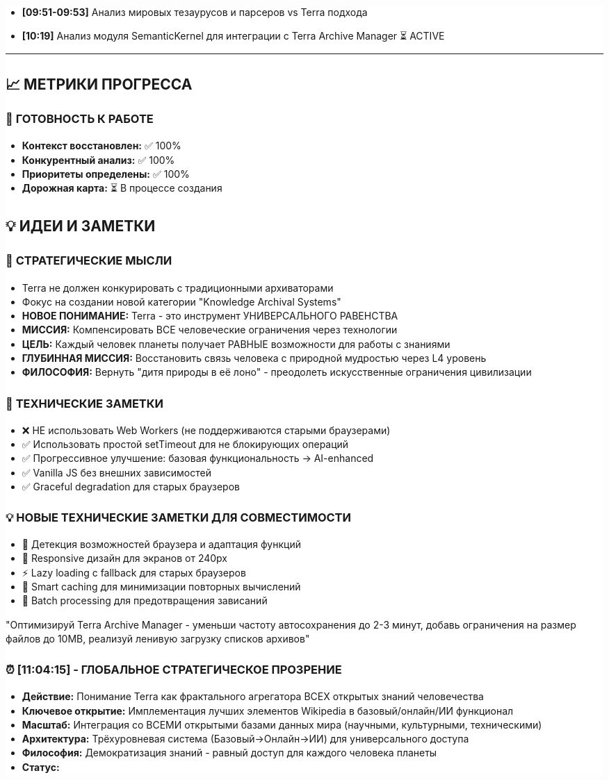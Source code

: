 * **\[09:51-09:53]** Анализ мировых тезаурусов и парсеров vs Terra подхода

* **\[10:19]** Анализ модуля SemanticKernel для интеграции с Terra Archive Manager ⏳ ACTIVE

***

## 📈 **МЕТРИКИ ПРОГРЕССА**

### 🎯 **ГОТОВНОСТЬ К РАБОТЕ**

* **Контекст восстановлен:** ✅ 100%
* **Конкурентный анализ:** ✅ 100%
* **Приоритеты определены:** ✅ 100%
* **Дорожная карта:** ⏳ В процессе создания

## 💡 **ИДЕИ И ЗАМЕТКИ**

### 🧠 **СТРАТЕГИЧЕСКИЕ МЫСЛИ**

* Terra не должен конкурировать с традиционными архиваторами
* Фокус на создании новой категории "Knowledge Archival Systems"
* **НОВОЕ ПОНИМАНИЕ:** Terra - это инструмент УНИВЕРСАЛЬНОГО РАВЕНСТВА
* **МИССИЯ:** Компенсировать ВСЕ человеческие ограничения через технологии
* **ЦЕЛЬ:** Каждый человек планеты получает РАВНЫЕ возможности для работы с знаниями
* **ГЛУБИННАЯ МИССИЯ:** Восстановить связь человека с природной мудростью через L4 уровень
* **ФИЛОСОФИЯ:** Вернуть "дитя природы в её лоно" - преодолеть искусственные ограничения цивилизации

### 🔧 **ТЕХНИЧЕСКИЕ ЗАМЕТКИ**

* ❌ НЕ использовать Web Workers (не поддерживаются старыми браузерами)
* ✅ Использовать простой setTimeout для не блокирующих операций
* ✅ Прогрессивное улучшение: базовая функциональность → AI-enhanced
* ✅ Vanilla JS без внешних зависимостей
* ✅ Graceful degradation для старых браузеров

### 💡 **НОВЫЕ ТЕХНИЧЕСКИЕ ЗАМЕТКИ ДЛЯ СОВМЕСТИМОСТИ**

* 🎯 Детекция возможностей браузера и адаптация функций
* 📱 Responsive дизайн для экранов от 240px
* ⚡ Lazy loading с fallback для старых браузеров
* 💾 Smart caching для минимизации повторных вычислений
* 🔄 Batch processing для предотвращения зависаний

"Оптимизируй Terra Archive Manager - уменьши частоту автосохранения до 2-3 минут, добавь ограничения на размер файлов до 10MB, реализуй ленивую загрузку списков архивов"

### ⏰ **\[11:04:15] - ГЛОБАЛЬНОЕ СТРАТЕГИЧЕСКОЕ ПРОЗРЕНИЕ**

* **Действие:** Понимание Terra как фрактального агрегатора ВСЕХ открытых знаний человечества
* **Ключевое открытие:** Имплементация лучших элементов Wikipedia в базовый/онлайн/ИИ функционал
* **Масштаб:** Интеграция со ВСЕМИ открытыми базами данных мира (научными, культурными, техническими)
* **Архитектура:** Трёхуровневая система (Базовый→Онлайн→ИИ) для универсального доступа
* **Философия:** Демократизация знаний - равный доступ для каждого человека планеты
* **Статус:**
